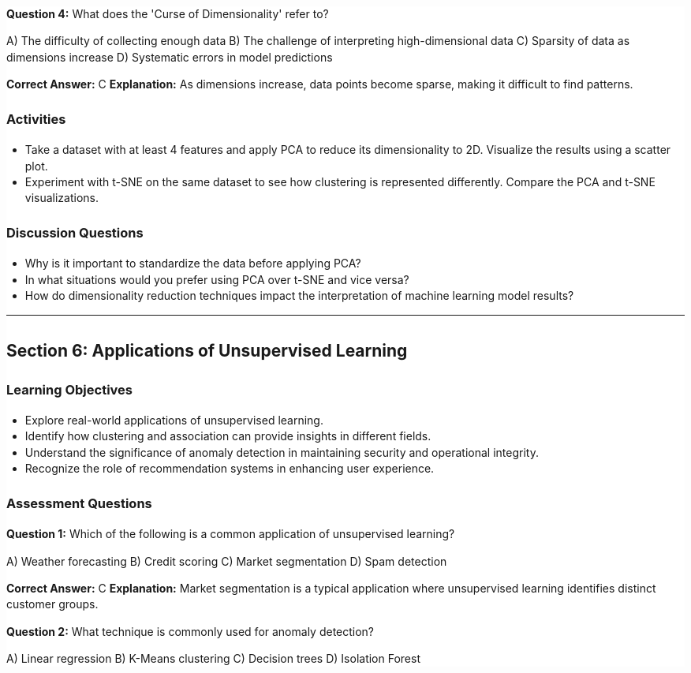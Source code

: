 **Question 4:** What does the 'Curse of Dimensionality' refer to?

  A) The difficulty of collecting enough data
  B) The challenge of interpreting high-dimensional data
  C) Sparsity of data as dimensions increase
  D) Systematic errors in model predictions

**Correct Answer:** C
**Explanation:** As dimensions increase, data points become sparse, making it difficult to find patterns.

### Activities
- Take a dataset with at least 4 features and apply PCA to reduce its dimensionality to 2D. Visualize the results using a scatter plot.
- Experiment with t-SNE on the same dataset to see how clustering is represented differently. Compare the PCA and t-SNE visualizations.

### Discussion Questions
- Why is it important to standardize the data before applying PCA?
- In what situations would you prefer using PCA over t-SNE and vice versa?
- How do dimensionality reduction techniques impact the interpretation of machine learning model results?

---

## Section 6: Applications of Unsupervised Learning

### Learning Objectives
- Explore real-world applications of unsupervised learning.
- Identify how clustering and association can provide insights in different fields.
- Understand the significance of anomaly detection in maintaining security and operational integrity.
- Recognize the role of recommendation systems in enhancing user experience.

### Assessment Questions

**Question 1:** Which of the following is a common application of unsupervised learning?

  A) Weather forecasting
  B) Credit scoring
  C) Market segmentation
  D) Spam detection

**Correct Answer:** C
**Explanation:** Market segmentation is a typical application where unsupervised learning identifies distinct customer groups.

**Question 2:** What technique is commonly used for anomaly detection?

  A) Linear regression
  B) K-Means clustering
  C) Decision trees
  D) Isolation Forest
